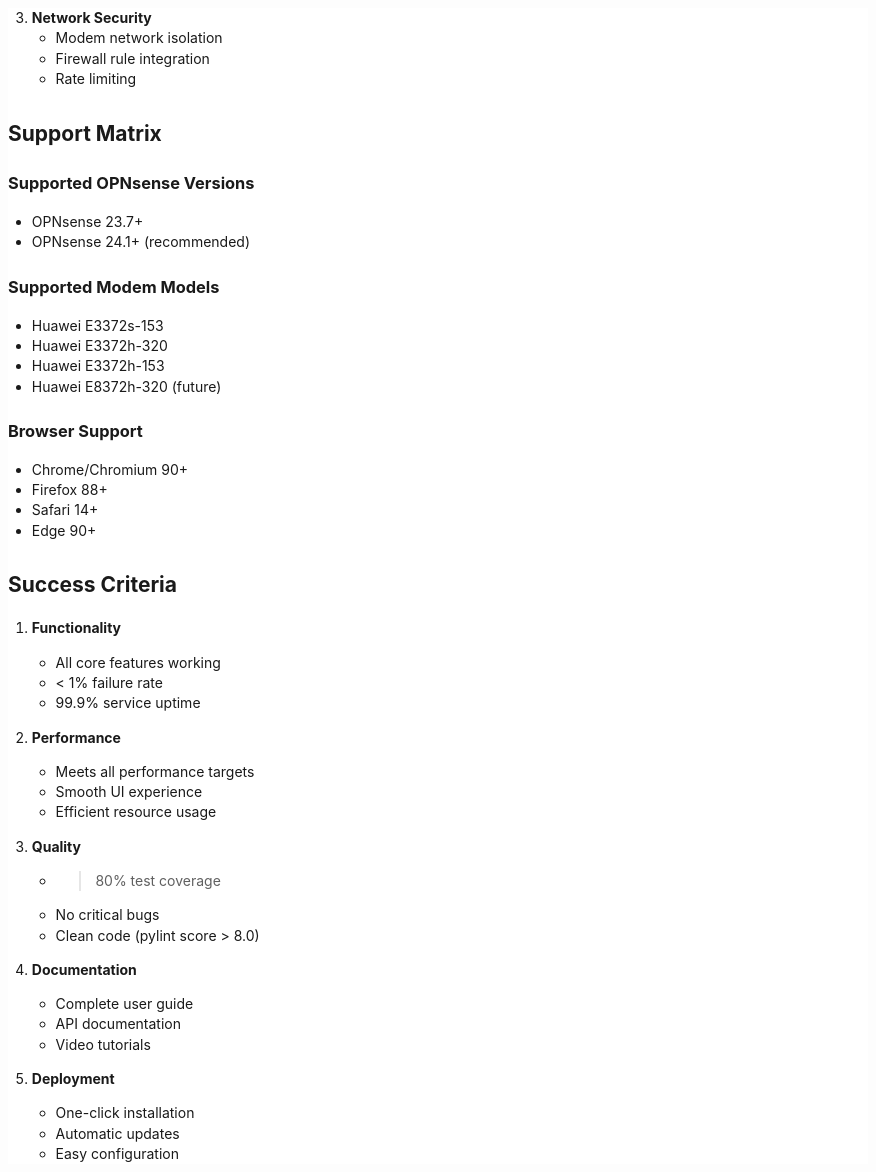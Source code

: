 3. **Network Security**
   - Modem network isolation
   - Firewall rule integration
   - Rate limiting

## Support Matrix

### Supported OPNsense Versions
- OPNsense 23.7+
- OPNsense 24.1+ (recommended)

### Supported Modem Models
- Huawei E3372s-153
- Huawei E3372h-320
- Huawei E3372h-153
- Huawei E8372h-320 (future)

### Browser Support
- Chrome/Chromium 90+
- Firefox 88+
- Safari 14+
- Edge 90+

## Success Criteria

1. **Functionality**
   - All core features working
   - < 1% failure rate
   - 99.9% service uptime

2. **Performance**
   - Meets all performance targets
   - Smooth UI experience
   - Efficient resource usage

3. **Quality**
   - > 80% test coverage
   - No critical bugs
   - Clean code (pylint score > 8.0)

4. **Documentation**
   - Complete user guide
   - API documentation
   - Video tutorials

5. **Deployment**
   - One-click installation
   - Automatic updates
   - Easy configuration
